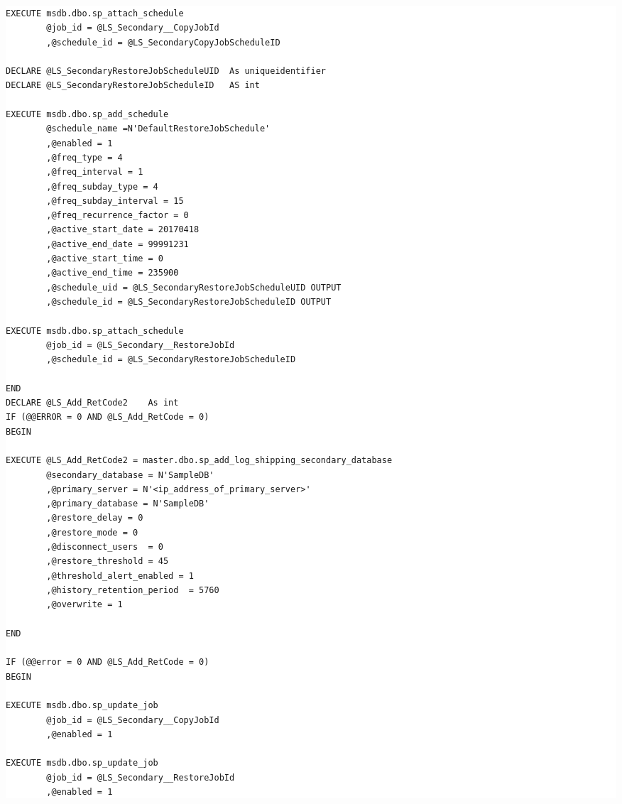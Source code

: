     EXECUTE msdb.dbo.sp_attach_schedule 
            @job_id = @LS_Secondary__CopyJobId 
            ,@schedule_id = @LS_SecondaryCopyJobScheduleID  

    DECLARE @LS_SecondaryRestoreJobScheduleUID  As uniqueidentifier 
    DECLARE @LS_SecondaryRestoreJobScheduleID   AS int 

    EXECUTE msdb.dbo.sp_add_schedule 
            @schedule_name =N'DefaultRestoreJobSchedule' 
            ,@enabled = 1 
            ,@freq_type = 4 
            ,@freq_interval = 1 
            ,@freq_subday_type = 4 
            ,@freq_subday_interval = 15 
            ,@freq_recurrence_factor = 0 
            ,@active_start_date = 20170418 
            ,@active_end_date = 99991231 
            ,@active_start_time = 0 
            ,@active_end_time = 235900 
            ,@schedule_uid = @LS_SecondaryRestoreJobScheduleUID OUTPUT 
            ,@schedule_id = @LS_SecondaryRestoreJobScheduleID OUTPUT 

    EXECUTE msdb.dbo.sp_attach_schedule 
            @job_id = @LS_Secondary__RestoreJobId 
            ,@schedule_id = @LS_SecondaryRestoreJobScheduleID  
            
    END 
    DECLARE @LS_Add_RetCode2    As int 
    IF (@@ERROR = 0 AND @LS_Add_RetCode = 0) 
    BEGIN 

    EXECUTE @LS_Add_RetCode2 = master.dbo.sp_add_log_shipping_secondary_database 
            @secondary_database = N'SampleDB' 
            ,@primary_server = N'<ip_address_of_primary_server>' 
            ,@primary_database = N'SampleDB' 
            ,@restore_delay = 0 
            ,@restore_mode = 0 
            ,@disconnect_users  = 0 
            ,@restore_threshold = 45   
            ,@threshold_alert_enabled = 1 
            ,@history_retention_period  = 5760 
            ,@overwrite = 1 

    END 

    IF (@@error = 0 AND @LS_Add_RetCode = 0) 
    BEGIN 

    EXECUTE msdb.dbo.sp_update_job 
            @job_id = @LS_Secondary__CopyJobId 
            ,@enabled = 1 

    EXECUTE msdb.dbo.sp_update_job 
            @job_id = @LS_Secondary__RestoreJobId 
            ,@enabled = 1 
